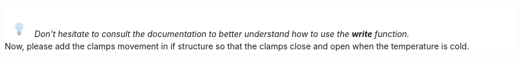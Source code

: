 <br><img src="../../Image/bulb_sghr.PNG" alt="bulb" width="50"/>*Don't hesitate to consult the documentation to better understand how to use the **write** function.*
<br>Now, please add the clamps movement in if structure so that the clamps close and open when the temperature is cold.